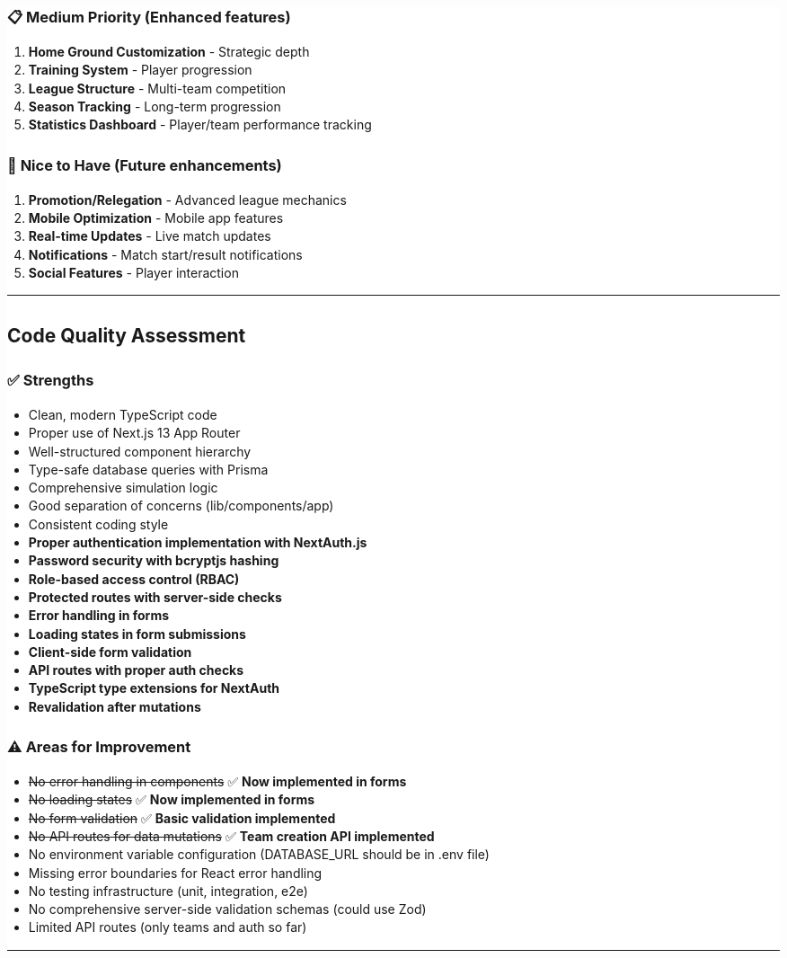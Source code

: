 ### 📋 **Medium Priority** (Enhanced features)
1. **Home Ground Customization** - Strategic depth
2. **Training System** - Player progression
3. **League Structure** - Multi-team competition
4. **Season Tracking** - Long-term progression
5. **Statistics Dashboard** - Player/team performance tracking

### 🎯 **Nice to Have** (Future enhancements)
1. **Promotion/Relegation** - Advanced league mechanics
2. **Mobile Optimization** - Mobile app features
3. **Real-time Updates** - Live match updates
4. **Notifications** - Match start/result notifications
5. **Social Features** - Player interaction

---

## Code Quality Assessment

### ✅ **Strengths**
- Clean, modern TypeScript code
- Proper use of Next.js 13 App Router
- Well-structured component hierarchy
- Type-safe database queries with Prisma
- Comprehensive simulation logic
- Good separation of concerns (lib/components/app)
- Consistent coding style
- **Proper authentication implementation with NextAuth.js**
- **Password security with bcryptjs hashing**
- **Role-based access control (RBAC)**
- **Protected routes with server-side checks**
- **Error handling in forms**
- **Loading states in form submissions**
- **Client-side form validation**
- **API routes with proper auth checks**
- **TypeScript type extensions for NextAuth**
- **Revalidation after mutations**

### ⚠️ **Areas for Improvement**
- ~~No error handling in components~~ ✅ **Now implemented in forms**
- ~~No loading states~~ ✅ **Now implemented in forms**
- ~~No form validation~~ ✅ **Basic validation implemented**
- ~~No API routes for data mutations~~ ✅ **Team creation API implemented**
- No environment variable configuration (DATABASE_URL should be in .env file)
- Missing error boundaries for React error handling
- No testing infrastructure (unit, integration, e2e)
- No comprehensive server-side validation schemas (could use Zod)
- Limited API routes (only teams and auth so far)

---
